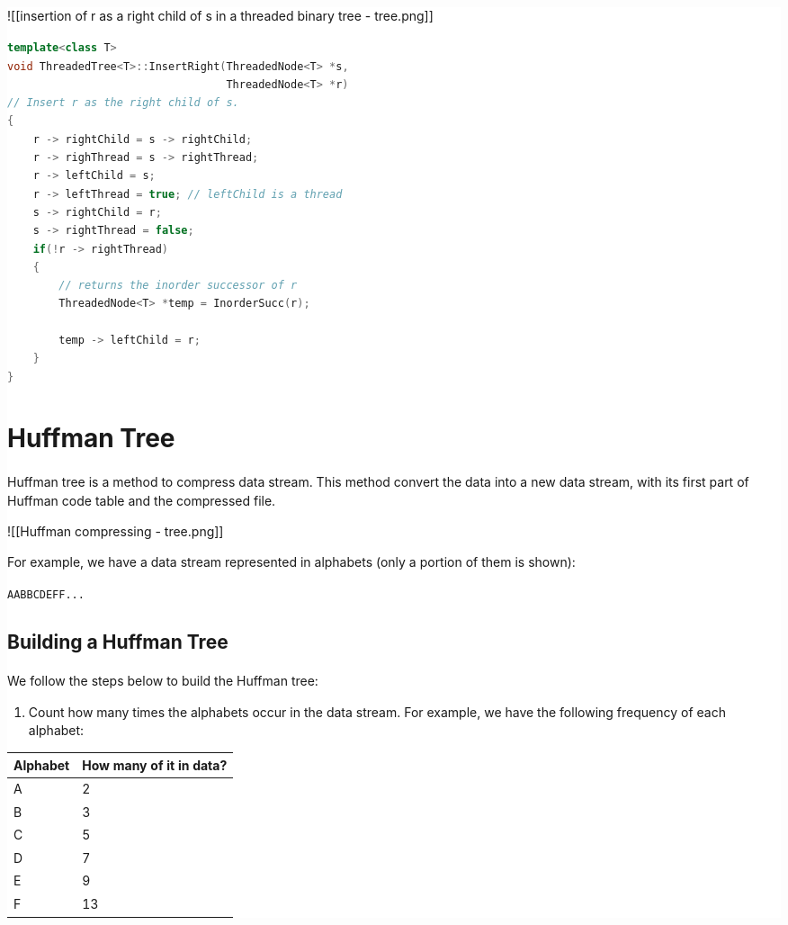 ![[insertion of r as a right child of s in a threaded binary tree - tree.png]]

```cpp
template<class T>
void ThreadedTree<T>::InsertRight(ThreadedNode<T> *s,
								  ThreadedNode<T> *r)
// Insert r as the right child of s.
{
	r -> rightChild = s -> rightChild;
	r -> righThread = s -> rightThread;
	r -> leftChild = s;
	r -> leftThread = true; // leftChild is a thread
	s -> rightChild = r;
	s -> rightThread = false;
	if(!r -> rightThread)
	{
		// returns the inorder successor of r
		ThreadedNode<T> *temp = InorderSucc(r);
		
		temp -> leftChild = r;
	}
}
```

# Huffman Tree

Huffman tree is a method to compress data stream. This method convert the data into a new data stream, with its first part of Huffman code table and the compressed file.

![[Huffman compressing - tree.png]]

For example, we have a data stream represented in alphabets (only a portion of them is shown):

```
AABBCDEFF...
```

## Building a Huffman Tree

We follow the steps below to build the Huffman tree:

1. Count how many times the alphabets occur in the data stream. For example, we have the following frequency of each alphabet:

| Alphabet | How many of it in data? |
| -------- | ----------------------- |
| A        | 2                       |
| B        | 3                       |
| C        | 5                       |
| D        | 7                       |
| E        | 9                       |
| F        | 13                      |

